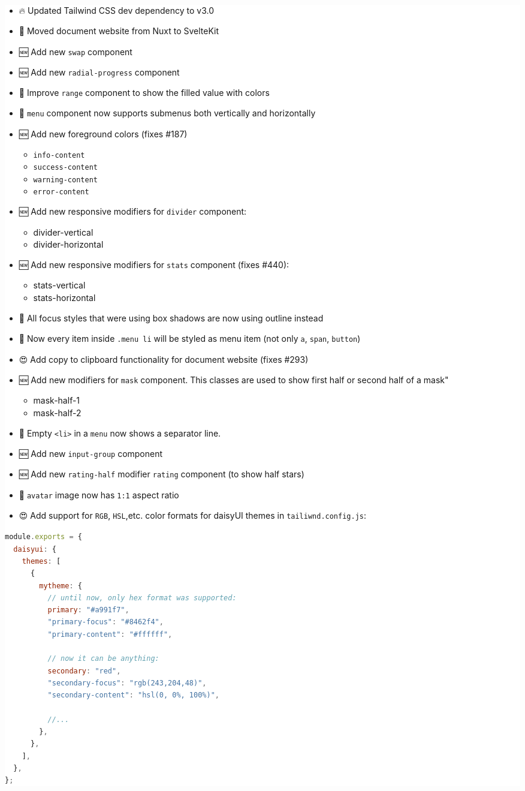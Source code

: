 - 🔥 Updated Tailwind CSS dev dependency to v3.0
- 🚀 Moved document website from Nuxt to SvelteKit
- 🆕 Add new `swap` component
- 🆕 Add new `radial-progress` component
- 👏 Improve `range` component to show the filled value with colors
- 👏 `menu` component now supports submenus both vertically and horizontally

- 🆕 Add new foreground colors (fixes #187)

  - `info-content`
  - `success-content`
  - `warning-content`
  - `error-content`

- 🆕 Add new responsive modifiers for `divider` component:

  - divider-vertical
  - divider-horizontal

- 🆕 Add new responsive modifiers for `stats` component (fixes #440):

  - stats-vertical
  - stats-horizontal

- 🤩 All focus styles that were using box shadows are now using outline instead

- 🤩 Now every item inside `.menu li` will be styled as menu item (not only `a`, `span`, `button`)

- 😍 Add copy to clipboard functionality for document website (fixes #293)

- 🆕 Add new modifiers for `mask` component. This classes are used to show first half or second half of a mask"

  - mask-half-1
  - mask-half-2

- 🤩 Empty `<li>` in a `menu` now shows a separator line.

- 🆕 Add new `input-group` component
- 🆕 Add new `rating-half` modifier `rating` component (to show half stars)
- 📐 `avatar` image now has `1:1` aspect ratio

- 😍 Add support for `RGB`, `HSL`,etc. color formats for daisyUI themes in `tailiwnd.config.js`:

```javascript
module.exports = {
  daisyui: {
    themes: [
      {
        mytheme: {
          // until now, only hex format was supported:
          primary: "#a991f7",
          "primary-focus": "#8462f4",
          "primary-content": "#ffffff",

          // now it can be anything:
          secondary: "red",
          "secondary-focus": "rgb(243,204,48)",
          "secondary-content": "hsl(0, 0%, 100%)",

          //...
        },
      },
    ],
  },
};
```
